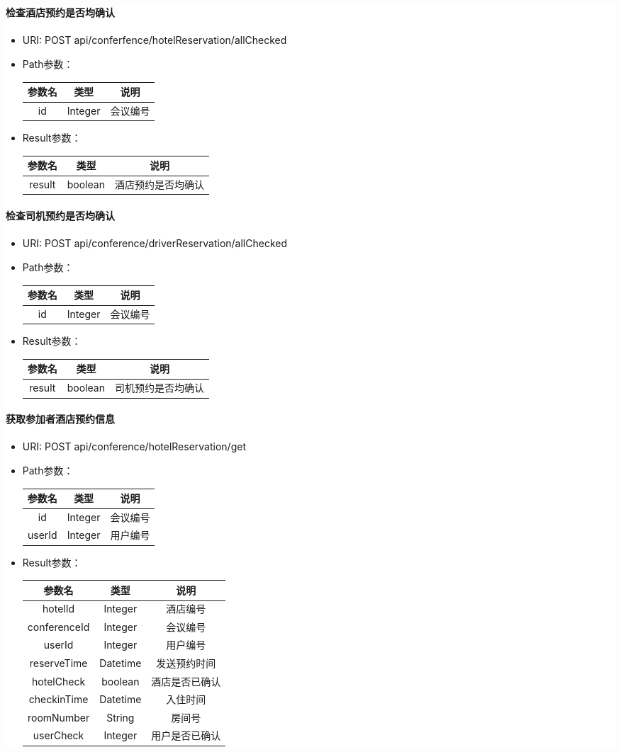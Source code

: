 

#### 检查酒店预约是否均确认

- URI: POST api/conferfence/hotelReservation/allChecked

- Path参数：

  | 参数名 |  类型   |   说明   |
  | :----: | :-----: | :------: |
  |   id   | Integer | 会议编号 |

- Result参数：

  | 参数名 |  类型   |        说明        |
  | :----: | :-----: | :----------------: |
  | result | boolean | 酒店预约是否均确认 |

  

#### 检查司机预约是否均确认

- URI: POST api/conference/driverReservation/allChecked

- Path参数：

  | 参数名 |  类型   |   说明   |
  | :----: | :-----: | :------: |
  |   id   | Integer | 会议编号 |

- Result参数：

  | 参数名 |  类型   |        说明        |
  | :----: | :-----: | :----------------: |
  | result | boolean | 司机预约是否均确认 |



#### 获取参加者酒店预约信息

- URI: POST api/conference/hotelReservation/get

- Path参数：

  | 参数名 |  类型   |   说明   |
  | :----: | :-----: | :------: |
  |   id   | Integer | 会议编号 |
  | userId | Integer | 用户编号 |

- Result参数：

  |    参数名    |   类型   |      说明      |
  | :----------: | :------: | :------------: |
  |   hotelId    | Integer  |    酒店编号    |
  | conferenceId | Integer  |    会议编号    |
  |    userId    | Integer  |    用户编号    |
  | reserveTime  | Datetime |  发送预约时间  |
  |  hotelCheck  | boolean  | 酒店是否已确认 |
  | checkinTime  | Datetime |    入住时间    |
  |  roomNumber  |  String  |     房间号     |
  |  userCheck   | Integer  | 用户是否已确认 |
